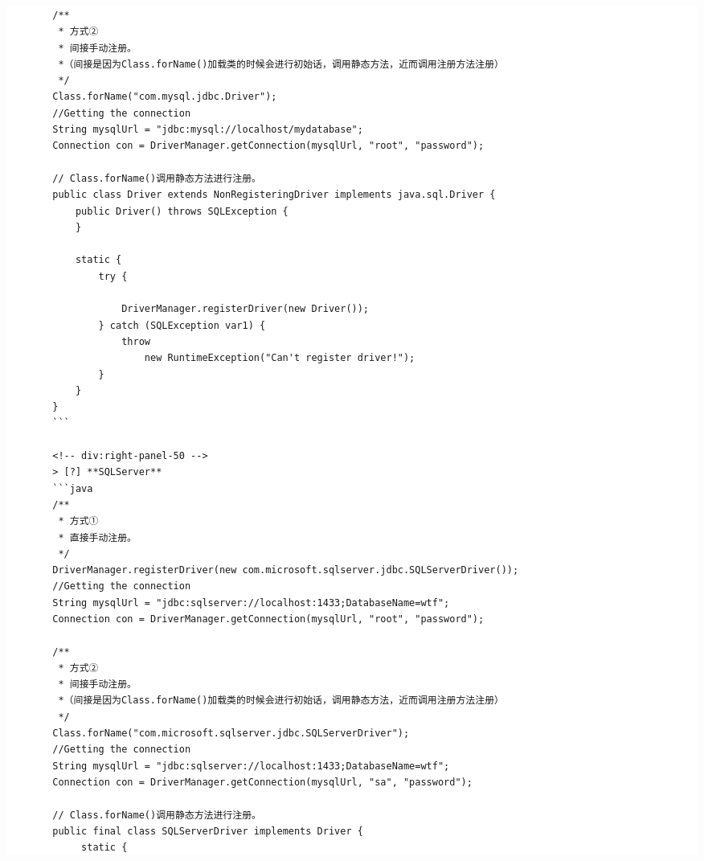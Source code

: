             /**
             * 方式②
             * 间接手动注册。
             *（间接是因为Class.forName()加载类的时候会进行初始话，调用静态方法，近而调用注册方法注册）
             */
            Class.forName("com.mysql.jdbc.Driver");
            //Getting the connection
            String mysqlUrl = "jdbc:mysql://localhost/mydatabase";
            Connection con = DriverManager.getConnection(mysqlUrl, "root", "password");

            // Class.forName()调用静态方法进行注册。
            public class Driver extends NonRegisteringDriver implements java.sql.Driver {
                public Driver() throws SQLException {
                }

                static {
                    try {
                        
                        DriverManager.registerDriver(new Driver());
                    } catch (SQLException var1) {
                        throw 
                            new RuntimeException("Can't register driver!");
                    }
                }
            }
            ```
            
            <!-- div:right-panel-50 -->
            > [?] **SQLServer**
            ```java
            /**
             * 方式①
             * 直接手动注册。
             */
            DriverManager.registerDriver(new com.microsoft.sqlserver.jdbc.SQLServerDriver());
            //Getting the connection
            String mysqlUrl = "jdbc:sqlserver://localhost:1433;DatabaseName=wtf";
            Connection con = DriverManager.getConnection(mysqlUrl, "root", "password");
            
            /**
             * 方式②
             * 间接手动注册。
             *（间接是因为Class.forName()加载类的时候会进行初始话，调用静态方法，近而调用注册方法注册）
             */
            Class.forName("com.microsoft.sqlserver.jdbc.SQLServerDriver");
            //Getting the connection
            String mysqlUrl = "jdbc:sqlserver://localhost:1433;DatabaseName=wtf";
            Connection con = DriverManager.getConnection(mysqlUrl, "sa", "password");

            // Class.forName()调用静态方法进行注册。 
            public final class SQLServerDriver implements Driver {
                 static {